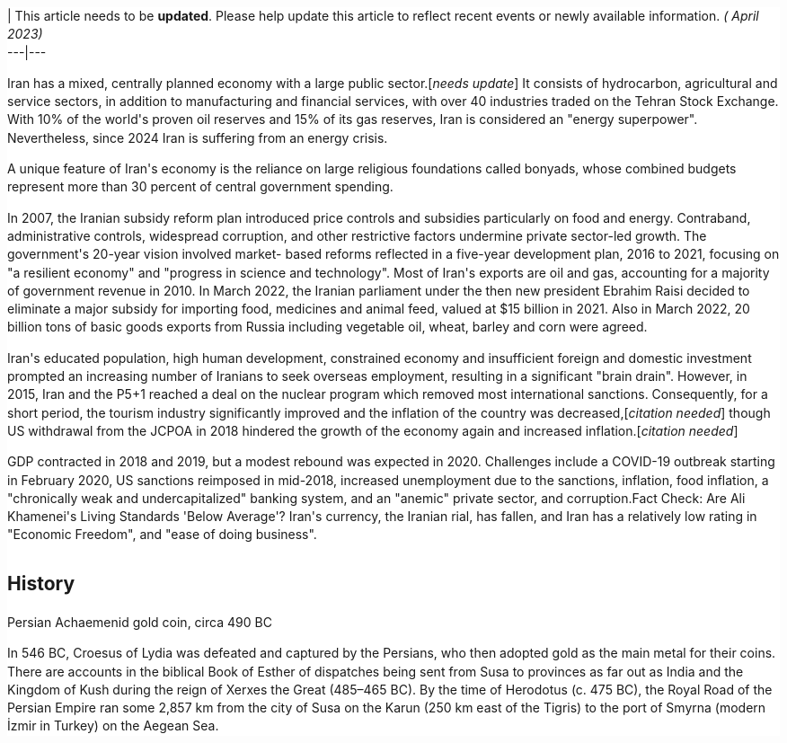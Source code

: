 | This article needs to be **updated**. Please help update this article to
reflect recent events or newly available information. _( April 2023)_  
---|---  
  
Iran has a mixed, centrally planned economy with a large public sector.[_needs
update_] It consists of hydrocarbon, agricultural and service sectors, in
addition to manufacturing and financial services, with over 40 industries
traded on the Tehran Stock Exchange. With 10% of the world's proven oil
reserves and 15% of its gas reserves, Iran is considered an "energy
superpower". Nevertheless, since 2024 Iran is suffering from an energy crisis.

A unique feature of Iran's economy is the reliance on large religious
foundations called bonyads, whose combined budgets represent more than 30
percent of central government spending.

In 2007, the Iranian subsidy reform plan introduced price controls and
subsidies particularly on food and energy. Contraband, administrative
controls, widespread corruption, and other restrictive factors undermine
private sector-led growth. The government's 20-year vision involved market-
based reforms reflected in a five-year development plan, 2016 to 2021,
focusing on "a resilient economy" and "progress in science and technology".
Most of Iran's exports are oil and gas, accounting for a majority of
government revenue in 2010. In March 2022, the Iranian parliament under the
then new president Ebrahim Raisi decided to eliminate a major subsidy for
importing food, medicines and animal feed, valued at $15 billion in 2021. Also
in March 2022, 20 billion tons of basic goods exports from Russia including
vegetable oil, wheat, barley and corn were agreed.

Iran's educated population, high human development, constrained economy and
insufficient foreign and domestic investment prompted an increasing number of
Iranians to seek overseas employment, resulting in a significant "brain
drain". However, in 2015, Iran and the P5+1 reached a deal on the nuclear
program which removed most international sanctions. Consequently, for a short
period, the tourism industry significantly improved and the inflation of the
country was decreased,[_citation needed_] though US withdrawal from the JCPOA
in 2018 hindered the growth of the economy again and increased
inflation.[_citation needed_]

GDP contracted in 2018 and 2019, but a modest rebound was expected in 2020.
Challenges include a COVID-19 outbreak starting in February 2020, US sanctions
reimposed in mid-2018, increased unemployment due to the sanctions, inflation,
food inflation, a "chronically weak and undercapitalized" banking system, and
an "anemic" private sector, and corruption.Fact Check: Are Ali Khamenei's
Living Standards 'Below Average'? Iran's currency, the Iranian rial, has
fallen, and Iran has a relatively low rating in "Economic Freedom", and "ease
of doing business".

## History

Persian Achaemenid gold coin, circa 490 BC

In 546 BC, Croesus of Lydia was defeated and captured by the Persians, who
then adopted gold as the main metal for their coins. There are accounts in the
biblical Book of Esther of dispatches being sent from Susa to provinces as far
out as India and the Kingdom of Kush during the reign of Xerxes the Great
(485–465 BC). By the time of Herodotus (c. 475 BC), the Royal Road of the
Persian Empire ran some 2,857 km from the city of Susa on the Karun (250 km
east of the Tigris) to the port of Smyrna (modern İzmir in Turkey) on the
Aegean Sea.
